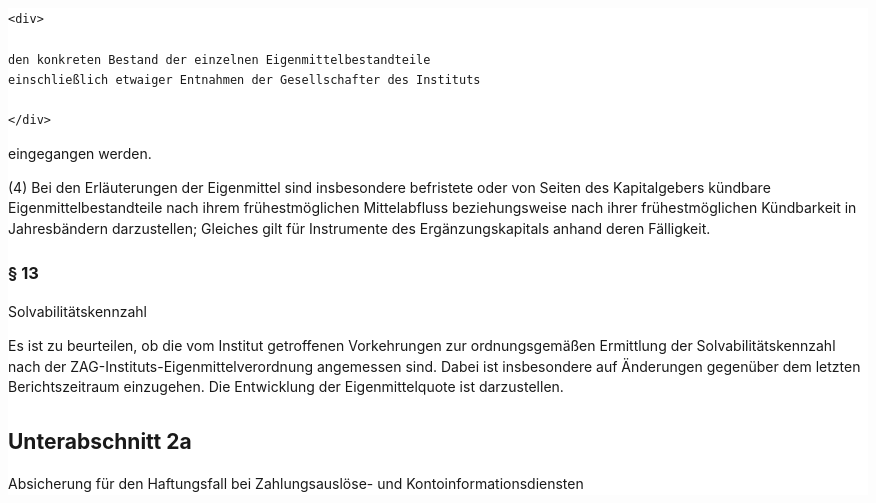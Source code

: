     <div>
    
    den konkreten Bestand der einzelnen Eigenmittelbestandteile
    einschließlich etwaiger Entnahmen der Gesellschafter des Instituts
    
    </div>

eingegangen werden.

</div>

<div class="jurAbsatz">

(4) Bei den Erläuterungen der Eigenmittel sind insbesondere befristete
oder von Seiten des Kapitalgebers kündbare Eigenmittelbestandteile nach
ihrem frühestmöglichen Mittelabfluss beziehungsweise nach ihrer
frühestmöglichen Kündbarkeit in Jahresbändern darzustellen; Gleiches
gilt für Instrumente des Ergänzungskapitals anhand deren Fälligkeit.

</div>

</div>

</div>

</div>

<span id="BJNR364800009BJNE001501118.html"></span>

### § 13  
Solvabilitätskennzahl

<div>

<div class="jnhtml">

<div>

<div class="jurAbsatz">

Es ist zu beurteilen, ob die vom Institut getroffenen Vorkehrungen zur
ordnungsgemäßen Ermittlung der Solvabilitätskennzahl nach der
ZAG-Instituts-Eigenmittelverordnung angemessen sind. Dabei ist
insbesondere auf Änderungen gegenüber dem letzten Berichtszeitraum
einzugehen. Die Entwicklung der Eigenmittelquote ist darzustellen.

</div>

</div>

</div>

</div>

<span id="BJNR364800009BJNG001400118.html"></span>

## Unterabschnitt 2a  
Absicherung für den Haftungsfall bei Zahlungsauslöse- und Kontoinformationsdiensten

<span id="BJNR364800009BJNE003400118.html"></span>
